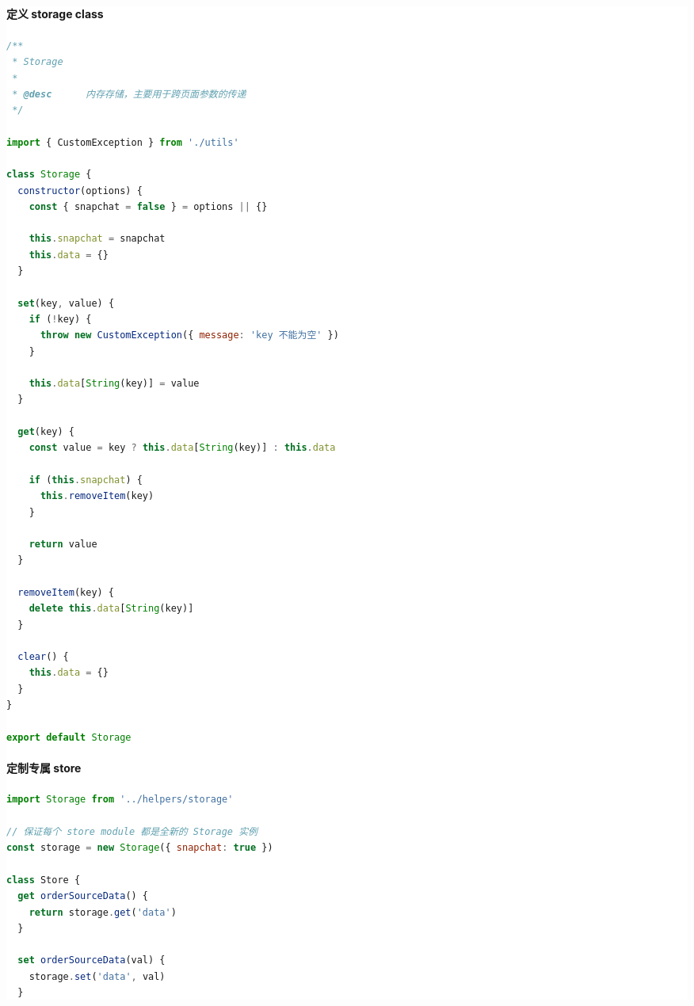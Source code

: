#### 定义 storage class

```js title="_shared/helpers/storage.js"
/**
 * Storage
 *
 * @desc      内存存储，主要用于跨页面参数的传递
 */

import { CustomException } from './utils'

class Storage {
  constructor(options) {
    const { snapchat = false } = options || {}

    this.snapchat = snapchat
    this.data = {}
  }

  set(key, value) {
    if (!key) {
      throw new CustomException({ message: 'key 不能为空' })
    }

    this.data[String(key)] = value
  }

  get(key) {
    const value = key ? this.data[String(key)] : this.data

    if (this.snapchat) {
      this.removeItem(key)
    }

    return value
  }

  removeItem(key) {
    delete this.data[String(key)]
  }

  clear() {
    this.data = {}
  }
}

export default Storage
```

#### 定制专属 store

```js title="_shared/stores/order.js" {3,4,16,17}
import Storage from '../helpers/storage'

// 保证每个 store module 都是全新的 Storage 实例
const storage = new Storage({ snapchat: true })

class Store {
  get orderSourceData() {
    return storage.get('data')
  }

  set orderSourceData(val) {
    storage.set('data', val)
  }
```

  [propName: string]: any;